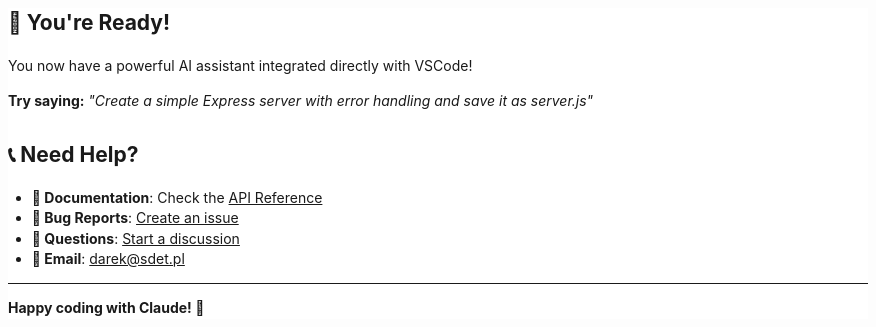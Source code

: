 ## 🎉 You're Ready!

You now have a powerful AI assistant integrated directly with VSCode! 

**Try saying:** *"Create a simple Express server with error handling and save it as server.js"*

## 📞 Need Help?

- **📖 Documentation**: Check the [API Reference](API.md)
- **🐛 Bug Reports**: [Create an issue](https://github.com/dar-kow/claude-vscode-controller/issues)
- **💬 Questions**: [Start a discussion](https://github.com/dar-kow/claude-vscode-controller/discussions)
- **📧 Email**: [darek@sdet.pl](mailto:darek@sdet.pl)

---

**Happy coding with Claude! 🚀**
